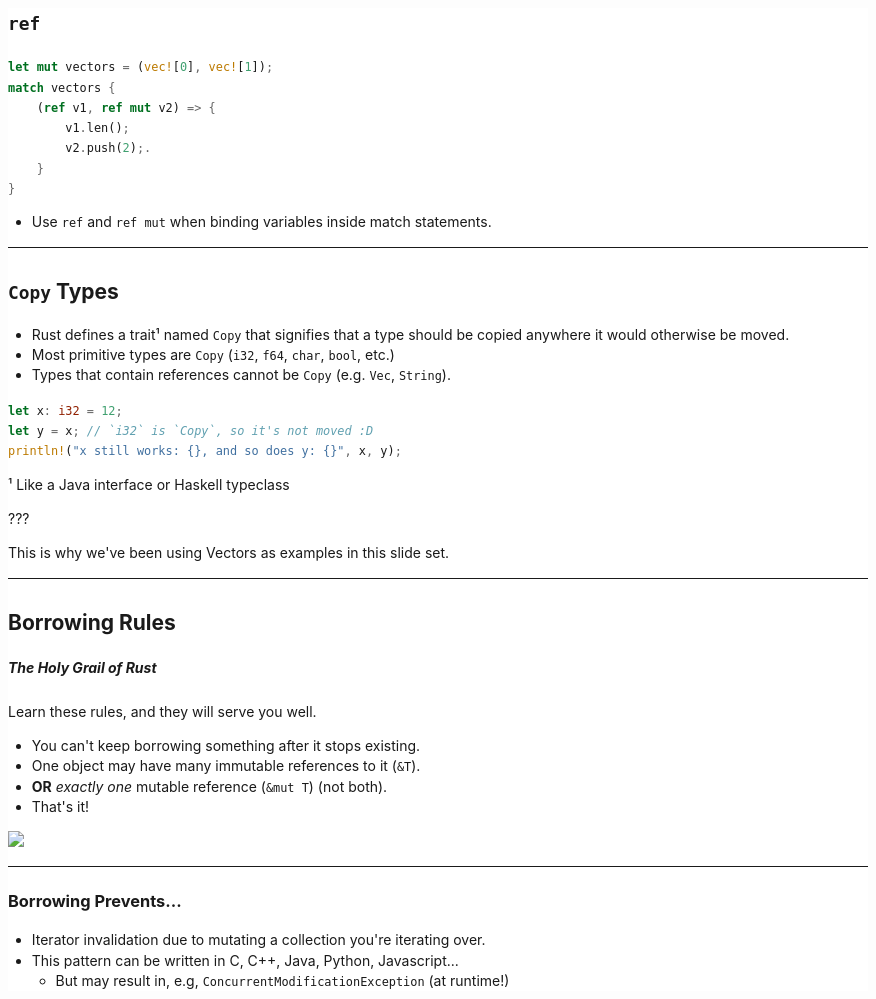 ## `ref`

```rust
let mut vectors = (vec![0], vec![1]);
match vectors {
    (ref v1, ref mut v2) => {
        v1.len();
        v2.push(2);.
    }
}
```
- Use `ref` and `ref mut` when binding variables inside match statements.

---
## `Copy` Types

- Rust defines a trait&sup1; named `Copy` that signifies that a type should be
    copied anywhere it would otherwise be moved.
- Most primitive types are `Copy` (`i32`, `f64`, `char`, `bool`, etc.)
- Types that contain references cannot be `Copy` (e.g. `Vec`, `String`).

```rust
let x: i32 = 12;
let y = x; // `i32` is `Copy`, so it's not moved :D
println!("x still works: {}, and so does y: {}", x, y);
```

&sup1; Like a Java interface or Haskell typeclass

???

This is why we've been using Vectors as examples in this slide set.

---
## Borrowing Rules
##### _The Holy Grail of Rust_
Learn these rules, and they will serve you well.

- You can't keep borrowing something after it stops existing.
- One object may have many immutable references to it (`&T`).
- **OR** _exactly one_ mutable reference (`&mut T`) (not both).
- That's it!

![](img/holy-grail.jpg)

---
### Borrowing Prevents...

- Iterator invalidation due to mutating a collection you're iterating over.
- This pattern can be written in C, C++, Java, Python, Javascript...
    - But may result in, e.g, `ConcurrentModificationException` (at runtime!)
